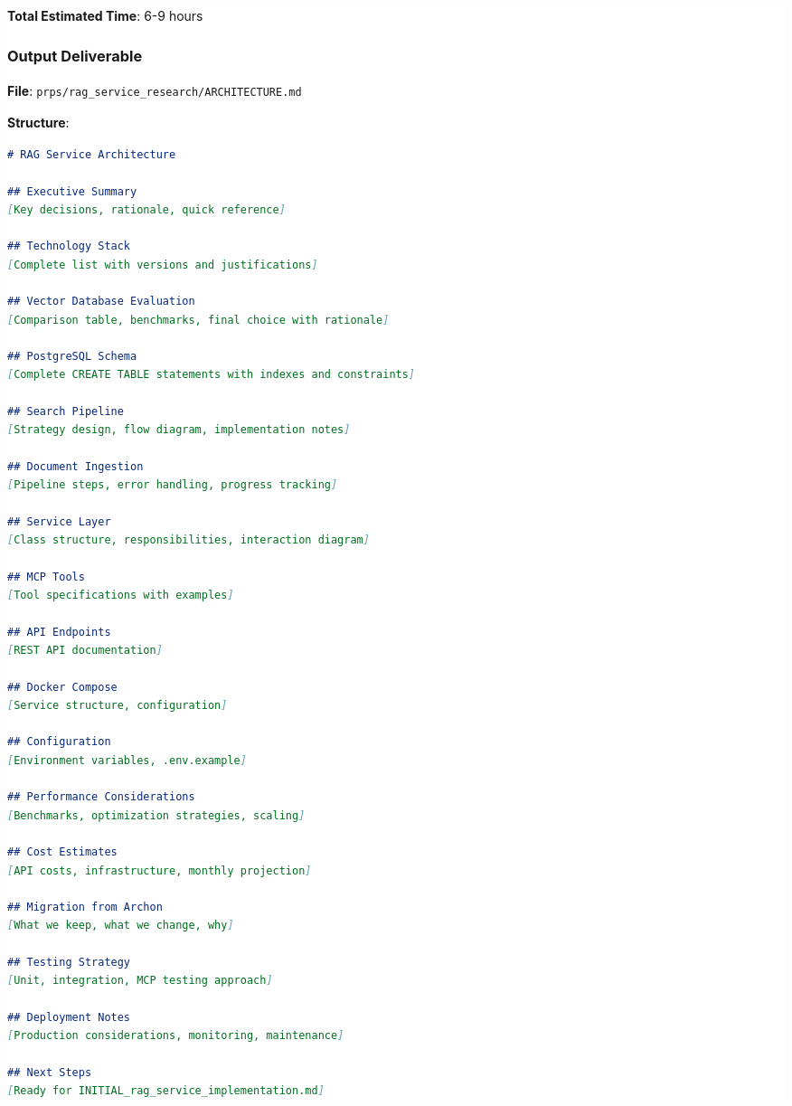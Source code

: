 **Total Estimated Time**: 6-9 hours

### Output Deliverable

**File**: `prps/rag_service_research/ARCHITECTURE.md`

**Structure**:
```markdown
# RAG Service Architecture

## Executive Summary
[Key decisions, rationale, quick reference]

## Technology Stack
[Complete list with versions and justifications]

## Vector Database Evaluation
[Comparison table, benchmarks, final choice with rationale]

## PostgreSQL Schema
[Complete CREATE TABLE statements with indexes and constraints]

## Search Pipeline
[Strategy design, flow diagram, implementation notes]

## Document Ingestion
[Pipeline steps, error handling, progress tracking]

## Service Layer
[Class structure, responsibilities, interaction diagram]

## MCP Tools
[Tool specifications with examples]

## API Endpoints
[REST API documentation]

## Docker Compose
[Service structure, configuration]

## Configuration
[Environment variables, .env.example]

## Performance Considerations
[Benchmarks, optimization strategies, scaling]

## Cost Estimates
[API costs, infrastructure, monthly projection]

## Migration from Archon
[What we keep, what we change, why]

## Testing Strategy
[Unit, integration, MCP testing approach]

## Deployment Notes
[Production considerations, monitoring, maintenance]

## Next Steps
[Ready for INITIAL_rag_service_implementation.md]
```
